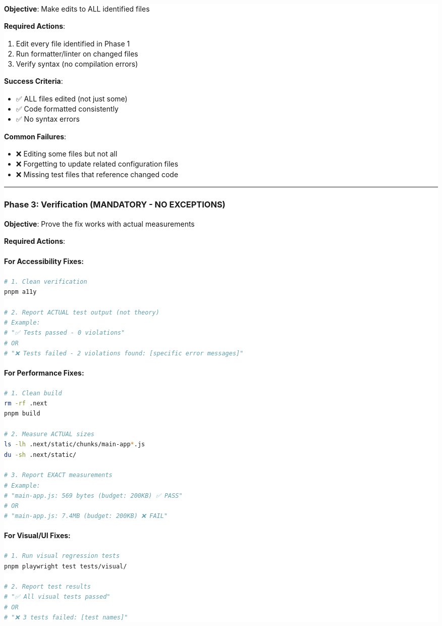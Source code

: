 **Objective**: Make edits to ALL identified files

**Required Actions**:
1. Edit every file identified in Phase 1
2. Run formatter/linter on changed files
3. Verify syntax (no compilation errors)

**Success Criteria**:
- ✅ ALL files edited (not just some)
- ✅ Code formatted consistently
- ✅ No syntax errors

**Common Failures**:
- ❌ Editing some files but not all
- ❌ Forgetting to update related configuration files
- ❌ Missing test files that reference changed code

---

### Phase 3: Verification (MANDATORY - NO EXCEPTIONS)

**Objective**: Prove the fix works with actual measurements

**Required Actions**:

#### For Accessibility Fixes:
```bash
# 1. Clean verification
pnpm a11y

# 2. Report ACTUAL test output (not theory)
# Example:
# "✅ Tests passed - 0 violations"
# OR
# "❌ Tests failed - 2 violations found: [specific error messages]"
```

#### For Performance Fixes:
```bash
# 1. Clean build
rm -rf .next
pnpm build

# 2. Measure ACTUAL sizes
ls -lh .next/static/chunks/main-app*.js
du -sh .next/static/

# 3. Report EXACT measurements
# Example:
# "main-app.js: 569 bytes (budget: 200KB) ✅ PASS"
# OR
# "main-app.js: 7.4MB (budget: 200KB) ❌ FAIL"
```

#### For Visual/UI Fixes:
```bash
# 1. Run visual regression tests
pnpm playwright test tests/visual/

# 2. Report test results
# "✅ All visual tests passed"
# OR
# "❌ 3 tests failed: [test names]"
```
